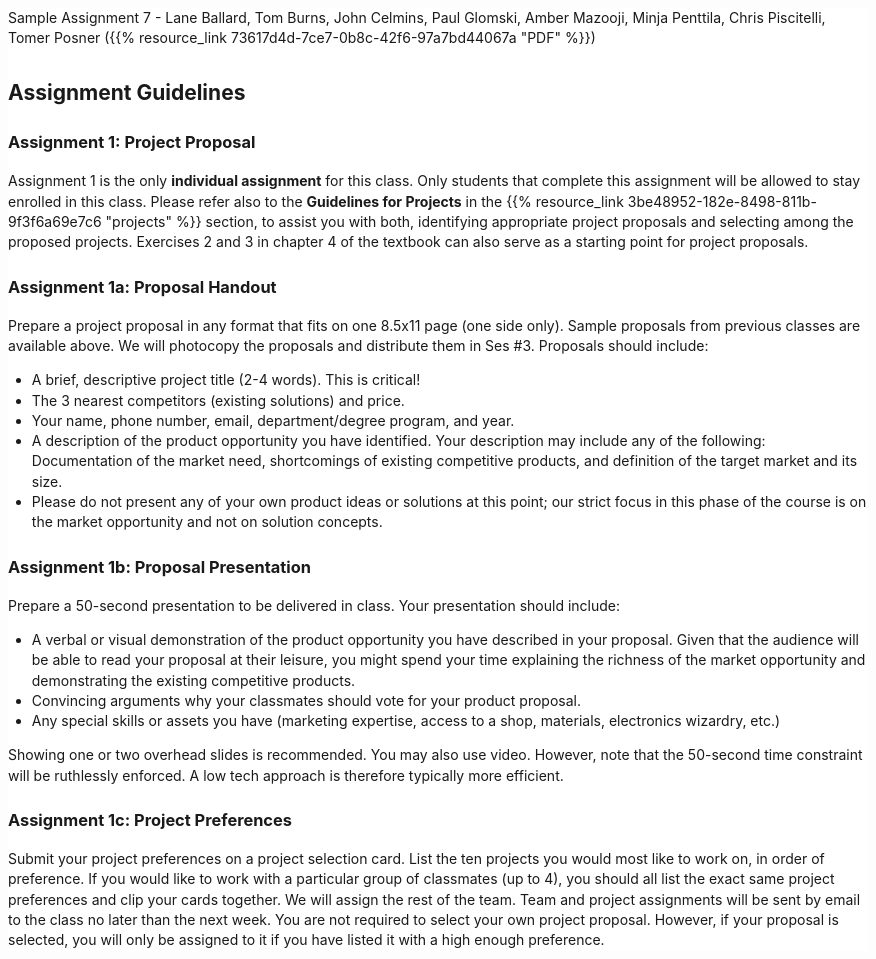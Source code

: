 Sample Assignment 7 - Lane Ballard, Tom Burns, John Celmins, Paul Glomski, Amber Mazooji, Minja Penttila, Chris Piscitelli, Tomer Posner ({{% resource_link 73617d4d-7ce7-0b8c-42f6-97a7bd44067a "PDF" %}})

Assignment Guidelines
---------------------

### Assignment 1: Project Proposal

Assignment 1 is the only **individual assignment** for this class. Only students that complete this assignment will be allowed to stay enrolled in this class. Please refer also to the **Guidelines for Projects** in the {{% resource_link 3be48952-182e-8498-811b-9f3f6a69e7c6 "projects" %}} section, to assist you with both, identifying appropriate project proposals and selecting among the proposed projects. Exercises 2 and 3 in chapter 4 of the textbook can also serve as a starting point for project proposals.

### Assignment 1a: Proposal Handout

Prepare a project proposal in any format that fits on one 8.5x11 page (one side only). Sample proposals from previous classes are available above. We will photocopy the proposals and distribute them in Ses #3. Proposals should include:

*   A brief, descriptive project title (2-4 words). This is critical!
*   The 3 nearest competitors (existing solutions) and price.
*   Your name, phone number, email, department/degree program, and year.
*   A description of the product opportunity you have identified. Your description may include any of the following: Documentation of the market need, shortcomings of existing competitive products, and definition of the target market and its size.
*   Please do not present any of your own product ideas or solutions at this point; our strict focus in this phase of the course is on the market opportunity and not on solution concepts.

### Assignment 1b: Proposal Presentation

Prepare a 50-second presentation to be delivered in class. Your presentation should include:

*   A verbal or visual demonstration of the product opportunity you have described in your proposal. Given that the audience will be able to read your proposal at their leisure, you might spend your time explaining the richness of the market opportunity and demonstrating the existing competitive products.
*   Convincing arguments why your classmates should vote for your product proposal.
*   Any special skills or assets you have (marketing expertise, access to a shop, materials, electronics wizardry, etc.)

Showing one or two overhead slides is recommended. You may also use video. However, note that the 50-second time constraint will be ruthlessly enforced. A low tech approach is therefore typically more efficient.

### Assignment 1c: Project Preferences

Submit your project preferences on a project selection card. List the ten projects you would most like to work on, in order of preference. If you would like to work with a particular group of classmates (up to 4), you should all list the exact same project preferences and clip your cards together. We will assign the rest of the team. Team and project assignments will be sent by email to the class no later than the next week. You are not required to select your own project proposal. However, if your proposal is selected, you will only be assigned to it if you have listed it with a high enough preference.
